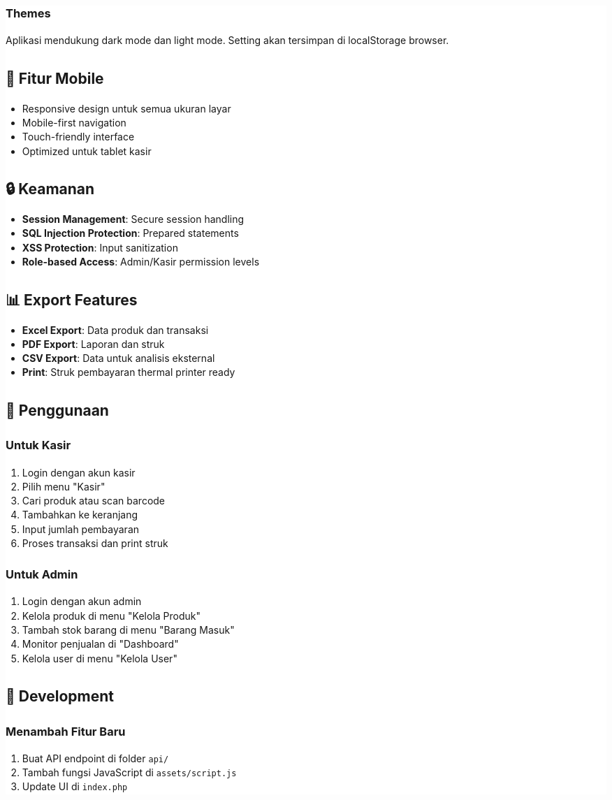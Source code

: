 ### Themes
Aplikasi mendukung dark mode dan light mode. Setting akan tersimpan di localStorage browser.

## 📱 Fitur Mobile

- Responsive design untuk semua ukuran layar
- Mobile-first navigation
- Touch-friendly interface
- Optimized untuk tablet kasir

## 🔒 Keamanan

- **Session Management**: Secure session handling
- **SQL Injection Protection**: Prepared statements
- **XSS Protection**: Input sanitization
- **Role-based Access**: Admin/Kasir permission levels

## 📊 Export Features

- **Excel Export**: Data produk dan transaksi
- **PDF Export**: Laporan dan struk
- **CSV Export**: Data untuk analisis eksternal
- **Print**: Struk pembayaran thermal printer ready

## 🎯 Penggunaan

### Untuk Kasir
1. Login dengan akun kasir
2. Pilih menu "Kasir"
3. Cari produk atau scan barcode
4. Tambahkan ke keranjang
5. Input jumlah pembayaran
6. Proses transaksi dan print struk

### Untuk Admin
1. Login dengan akun admin
2. Kelola produk di menu "Kelola Produk"
3. Tambah stok barang di menu "Barang Masuk"
4. Monitor penjualan di "Dashboard"
5. Kelola user di menu "Kelola User"

## 🚧 Development

### Menambah Fitur Baru
1. Buat API endpoint di folder `api/`
2. Tambah fungsi JavaScript di `assets/script.js`
3. Update UI di `index.php`
